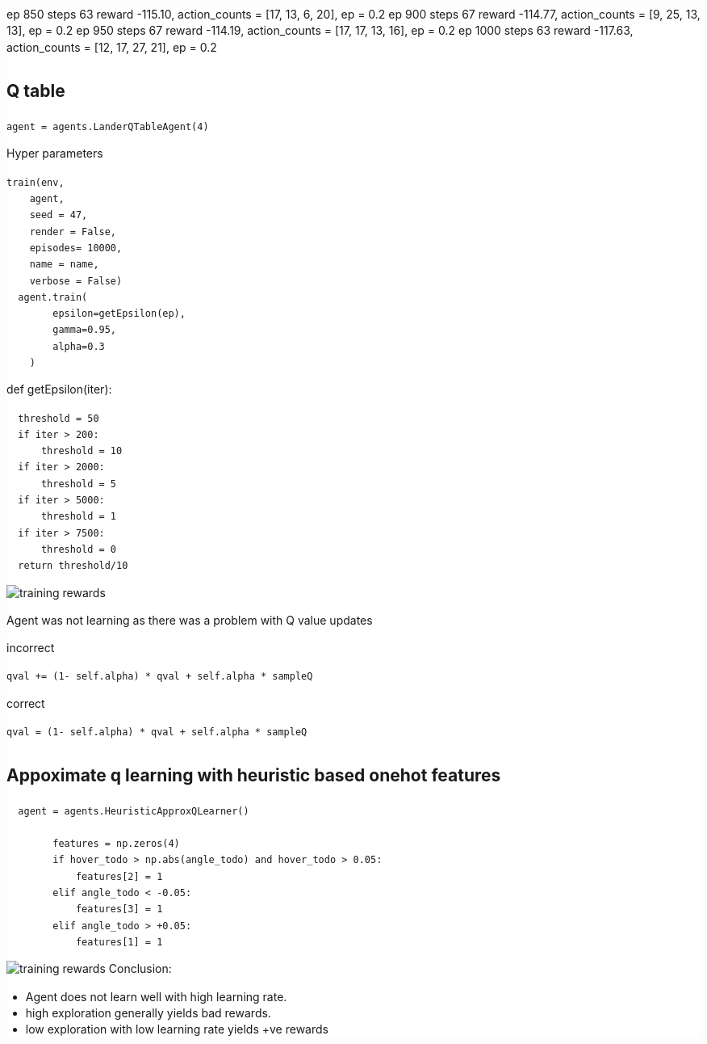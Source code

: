 ep 850 steps 63 reward -115.10, action_counts = [17, 13, 6, 20], ep = 0.2
ep 900 steps 67 reward -114.77, action_counts = [9, 25, 13, 13], ep = 0.2
ep 950 steps 67 reward -114.19, action_counts = [17, 17, 13, 16], ep = 0.2
ep 1000 steps 63 reward -117.63, action_counts = [12, 17, 27, 21], ep = 0.2
## Q table

    agent = agents.LanderQTableAgent(4)

Hyper parameters

    train(env, 
        agent, 
        seed = 47, 
        render = False, 
        episodes= 10000, 
        name = name,
        verbose = False)
      agent.train(
            epsilon=getEpsilon(ep),
            gamma=0.95,
            alpha=0.3
        )

  def getEpsilon(iter):

      threshold = 50
      if iter > 200:
          threshold = 10
      if iter > 2000:
          threshold = 5
      if iter > 5000:
          threshold = 1
      if iter > 7500:
          threshold = 0
      return threshold/10
![training rewards](./mycode/saved_results/LanderQTableAgent.png)

Agent was not learning as there was a problem with Q value updates

incorrect 
  
    qval += (1- self.alpha) * qval + self.alpha * sampleQ

correct
  
    qval = (1- self.alpha) * qval + self.alpha * sampleQ

## Appoximate q learning with heuristic based onehot features

```
  agent = agents.HeuristicApproxQLearner()

        features = np.zeros(4)
        if hover_todo > np.abs(angle_todo) and hover_todo > 0.05:
            features[2] = 1
        elif angle_todo < -0.05:
            features[3] = 1
        elif angle_todo > +0.05:
            features[1] = 1
```
![training rewards](./mycode/saved_results/HeuristicApproxQLearner.png)
Conclusion:
- Agent does not learn well with high learning rate.
- high exploration generally yields bad rewards.
- low exploration with low learning rate yields +ve rewards